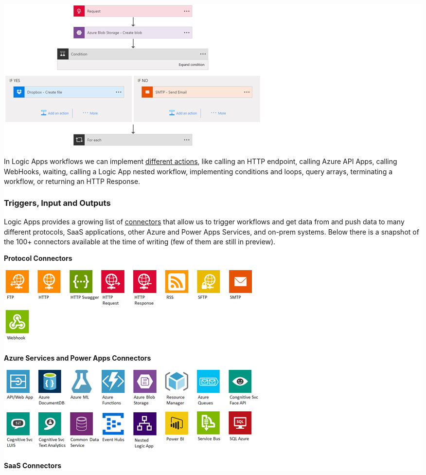 </p><p><img src="/assets/img/2017/02/020717_0119_azuresinteg1.png" alt="" />
	</p><p>In Logic Apps workflows we can implement <a href="https://docs.microsoft.com/en-us/rest/api/logic/actions-and-triggers">different actions</a>, like calling an HTTP endpoint, calling Azure API Apps, calling WebHooks, waiting, calling a Logic App nested workflow, implementing conditions and loops, query arrays, terminating a workflow, or returning an HTTP Response.  
</p><h3>Triggers, Input and Outputs
</h3><p>Logic Apps provides a growing list of <a href="https://docs.microsoft.com/en-us/azure/connectors/apis-list">connectors</a> that allow us to trigger workflows and get data from and push data to many different protocols, SaaS applications, other Azure and Power Apps Services, and on-prem systems. Below there is a snapshot of the 100+ connectors available at the time of writing (few of them are still in preview). 
</p><p><strong>Protocol Connectors
</strong></p><p><img src="/assets/img/2017/02/020717_0119_azuresinteg2.png" alt="" />
	</p><p style="text-align:justify;"><strong>Azure Services and Power Apps Connectors
</strong></p><p><img src="/assets/img/2017/02/020717_0119_azuresinteg3.png" alt="" />
	</p><p style="text-align:justify;"><strong>SaaS Connectors